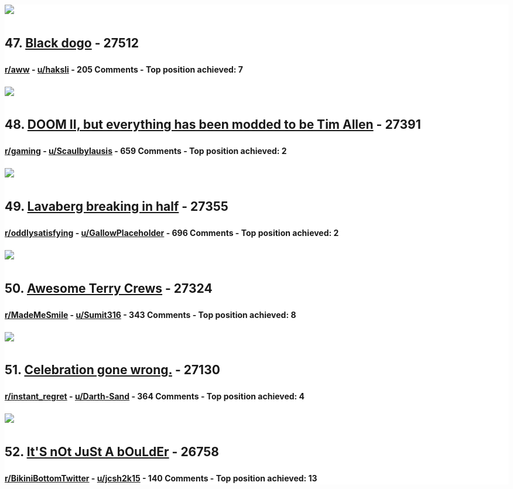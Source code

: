 <a href="https://www.telegraph.co.uk/news/worldnews/northamerica/usa/1455559/CIA-plot-led-to-huge-blast-in-Siberian-gas-pipeline.html"><img src="https://a.thumbs.redditmedia.com/GLZ9mPooN06dqBruDZAAhoDxr5n2sEiLJhSGghXeWU0.jpg"></img></a>

## 47. [Black dogo](http://reddit.com/r/aww/comments/8uhhx2/black_dogo/) - 27512
#### [r/aww](http://reddit.com/r/aww) - [u/haksli](http://reddit.com/u/haksli) - 205 Comments - Top position achieved: 7

<a href="https://imgur.com/HlmtyUU"><img src="https://b.thumbs.redditmedia.com/S2SmKe-FHLKpBrBe0kW-HQ7z-m3SSrl1XI7D_EJ4HEU.jpg"></img></a>

## 48. [DOOM II, but everything has been modded to be Tim Allen](http://reddit.com/r/gaming/comments/8uoqq7/doom_ii_but_everything_has_been_modded_to_be_tim/) - 27391
#### [r/gaming](http://reddit.com/r/gaming) - [u/Scaulbylausis](http://reddit.com/u/Scaulbylausis) - 659 Comments - Top position achieved: 2

<a href="https://i.imgur.com/JPV8dcy.gifv"><img src="https://b.thumbs.redditmedia.com/5u5-8-v_XShDUtE_mlboqZXifAeRhH3YSE-R61zejJo.jpg"></img></a>

## 49. [Lavaberg breaking in half](http://reddit.com/r/oddlysatisfying/comments/8uhj8y/lavaberg_breaking_in_half/) - 27355
#### [r/oddlysatisfying](http://reddit.com/r/oddlysatisfying) - [u/GallowPlaceholder](http://reddit.com/u/GallowPlaceholder) - 696 Comments - Top position achieved: 2

<a href="https://i.imgur.com/1Nb35fD.gifv"><img src="https://b.thumbs.redditmedia.com/aSO_xvAYxGWElcGJVHqNoZFwDzfNrHmo_ZlhzPYJy-o.jpg"></img></a>

## 50. [Awesome Terry Crews](http://reddit.com/r/MadeMeSmile/comments/8uip9l/awesome_terry_crews/) - 27324
#### [r/MadeMeSmile](http://reddit.com/r/MadeMeSmile) - [u/Sumit316](http://reddit.com/u/Sumit316) - 343 Comments - Top position achieved: 8

<a href="https://i.redd.it/sqy5e9qw1svz.jpg"><img src="https://b.thumbs.redditmedia.com/gE0bPFyvZvqbULMLmSj9Gn6PMXIk-wFw6AG--ieNyas.jpg"></img></a>

## 51. [Celebration gone wrong.](http://reddit.com/r/instant_regret/comments/8umiik/celebration_gone_wrong/) - 27130
#### [r/instant_regret](http://reddit.com/r/instant_regret) - [u/Darth-Sand](http://reddit.com/u/Darth-Sand) - 364 Comments - Top position achieved: 4

<a href="https://v.redd.it/t8ji8o2nks611"><img src="https://b.thumbs.redditmedia.com/9B6YkDHhh2JGhOtX0w0f-459Pr7mFrMRDAFl7at_Tdk.jpg"></img></a>

## 52. [It'S nOt JuSt A bOuLdEr](http://reddit.com/r/BikiniBottomTwitter/comments/8ujcpa/its_not_just_a_boulder/) - 26758
#### [r/BikiniBottomTwitter](http://reddit.com/r/BikiniBottomTwitter) - [u/jcsh2k15](http://reddit.com/u/jcsh2k15) - 140 Comments - Top position achieved: 13
